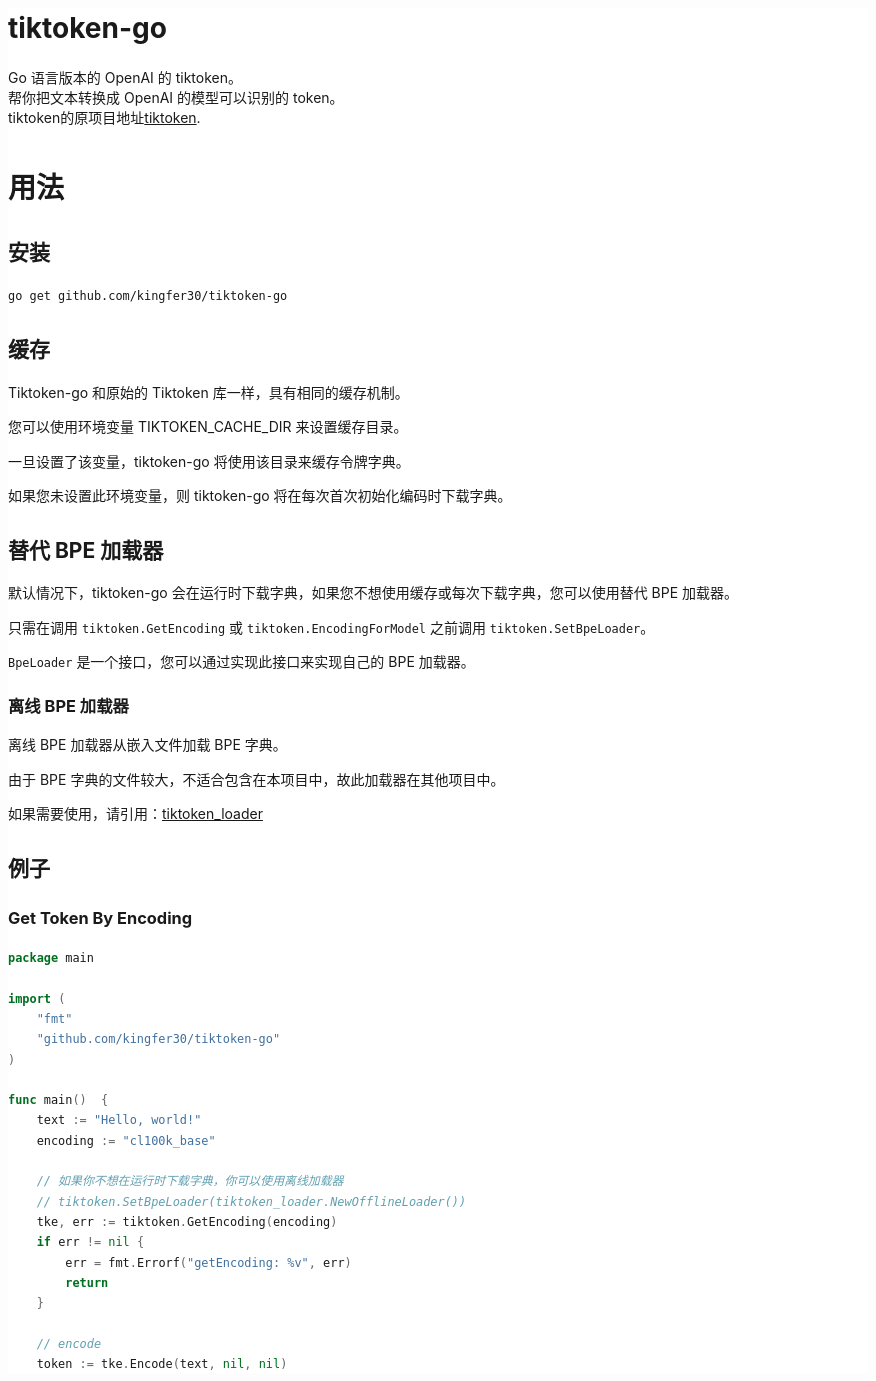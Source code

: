 # tiktoken-go
Go 语言版本的 OpenAI 的 tiktoken。  
帮你把文本转换成 OpenAI 的模型可以识别的 token。  
tiktoken的原项目地址[tiktoken](https://github.com/openai/tiktoken).  

# 用法

## 安装

```bash
go get github.com/kingfer30/tiktoken-go
```
## 缓存
Tiktoken-go 和原始的 Tiktoken 库一样，具有相同的缓存机制。  

您可以使用环境变量 TIKTOKEN_CACHE_DIR 来设置缓存目录。  

一旦设置了该变量，tiktoken-go 将使用该目录来缓存令牌字典。  

如果您未设置此环境变量，则 tiktoken-go 将在每次首次初始化编码时下载字典。  


## 替代 BPE 加载器
默认情况下，tiktoken-go 会在运行时下载字典，如果您不想使用缓存或每次下载字典，您可以使用替代 BPE 加载器。

只需在调用 `tiktoken.GetEncoding` 或 `tiktoken.EncodingForModel` 之前调用 `tiktoken.SetBpeLoader`。

`BpeLoader` 是一个接口，您可以通过实现此接口来实现自己的 BPE 加载器。

### 离线 BPE 加载器
离线 BPE 加载器从嵌入文件加载 BPE 字典。

由于 BPE 字典的文件较大，不适合包含在本项目中，故此加载器在其他项目中。

如果需要使用，请引用：[tiktoken_loader](https://github.com/kingfer30/tiktoken-go-loader)

## 例子

### Get Token By Encoding

```go
package main

import (
    "fmt"
    "github.com/kingfer30/tiktoken-go"
)

func main()  {
	text := "Hello, world!"
	encoding := "cl100k_base"

	// 如果你不想在运行时下载字典，你可以使用离线加载器
	// tiktoken.SetBpeLoader(tiktoken_loader.NewOfflineLoader())
	tke, err := tiktoken.GetEncoding(encoding)
	if err != nil {
		err = fmt.Errorf("getEncoding: %v", err)
		return
	}

	// encode
	token := tke.Encode(text, nil, nil)
```